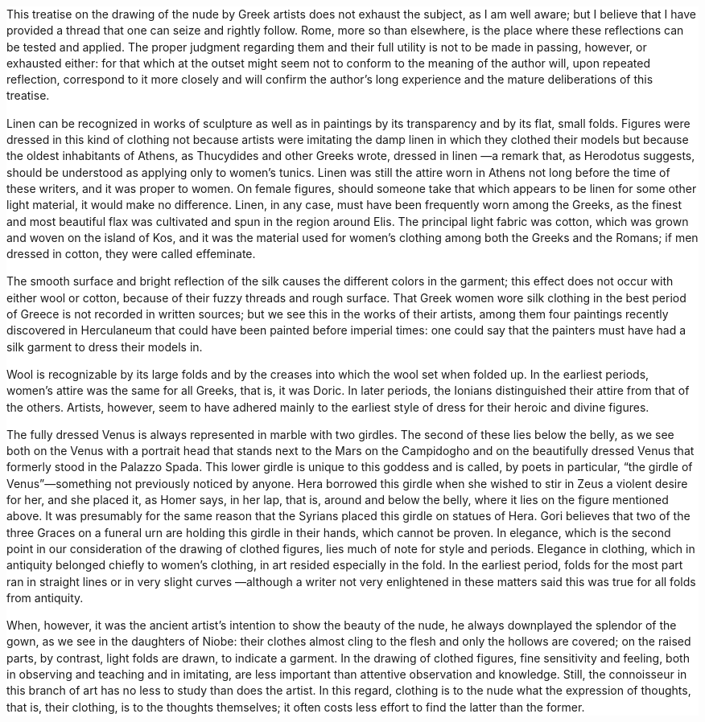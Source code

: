 This treatise on the drawing of the nude by Greek artists does not exhaust the subject, as I am well aware; but I believe that I have provided a thread that one can seize and rightly follow. Rome, more so than elsewhere, is the place where these reflections can be tested and applied. The proper judgment regarding them and their full utility is not to be made in passing, however, or exhausted either: for that which at the outset might seem not to conform to the meaning of the author will, upon repeated reflection, correspond to it more closely and will confirm the author’s long experience and the mature deliberations of this treatise.

Linen can be recognized in works of sculpture as well as in paintings by its transparency and by its flat, small folds. Figures were dressed in this kind of clothing not because artists were imitating the damp linen in which they clothed their models but because the oldest inhabitants of Athens, as Thucydides and other Greeks wrote, dressed in linen —a remark that, as Herodotus suggests, should be understood as applying only to women’s tunics. Linen was still the attire worn in Athens not long before the time of these writers, and it was proper to women. On female figures, should someone take that which appears to be linen for some other light material, it would make no difference. Linen, in any case, must have been frequently worn among the Greeks, as the finest and most beautiful flax was cultivated and spun in the region around Elis. The principal light fabric was cotton, which was grown and woven on the island of Kos, and it was the material used for women’s clothing among both the Greeks and the Romans; if men dressed in cotton, they were called effeminate.

The smooth surface and bright reflection of the silk causes the different colors in the garment; this effect does not occur with either wool or cotton, because of their fuzzy threads and rough surface. That Greek women wore silk clothing in the best period of Greece is not recorded in written sources; but we see this in the works of their artists, among them four paintings recently discovered in Herculaneum that could have been painted before imperial times: one could say that the painters must have had a silk garment to dress their models in. 

Wool is recognizable by its large folds and by the creases into which the wool set when folded up. In the earliest periods, women’s attire was the same for all Greeks, that is, it was Doric. In later periods, the Ionians distinguished their attire from that of the others. Artists, however, seem to have adhered mainly to the earliest style of dress for their heroic and divine figures. 

The fully dressed Venus is always represented in marble with two girdles. The second of these lies below the belly, as we see both on the Venus with a portrait head that stands next to the Mars on the Campidogho and on the beautifully dressed Venus that formerly stood in the Palazzo Spada. This lower girdle is unique to this goddess and is called, by poets in particular, “the girdle of Venus”—something not previously noticed by anyone. Hera borrowed this girdle when she wished to stir in Zeus a violent desire for her, and she placed it, as Homer says, in her lap, that is, around and below the belly, where it lies on the figure mentioned above. It was presumably for the same reason that the Syrians placed this girdle on statues of Hera. Gori believes that two of the three Graces on a funeral urn are holding this girdle in their hands, which cannot be proven. In elegance, which is the second point in our consideration of the drawing of clothed figures, lies much of note for style and periods. Elegance in clothing, which in antiquity belonged chiefly to women’s clothing, in art resided especially in the fold. In the earliest period, folds for the most part ran in straight lines or in very slight curves —although a writer not very enlightened in these matters said this was true for all folds from antiquity.

When, however, it was the ancient artist’s intention to show the beauty of the nude, he always downplayed the splendor of the gown, as we see in the daughters of Niobe: their clothes almost cling to the flesh and only the hollows are covered; on the raised parts, by contrast, light folds are drawn, to indicate a garment. In the drawing of clothed figures, fine sensitivity and feeling, both in observing and teaching and in imitating, are less important than attentive observation and knowledge. Still, the connoisseur in this branch of art has no less to study than does the artist. In this regard, clothing is to the nude what the expression of thoughts, that is, their clothing, is to the thoughts themselves; it often costs less effort to find the latter than the former.
